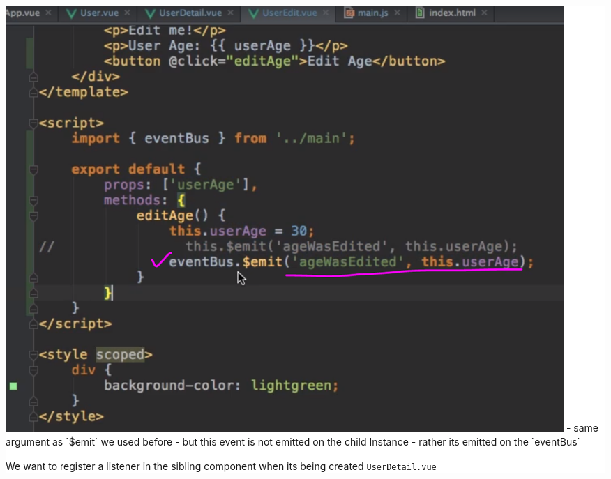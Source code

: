 <img src="./assets/08/80.png" alt="missing image" width="800"/>
- same argument as `$emit` we used before
- but this event is not emitted on the child Instance
- rather its emitted on the `eventBus`

We want to register a listener in the sibling component when its being created 
`UserDetail.vue`